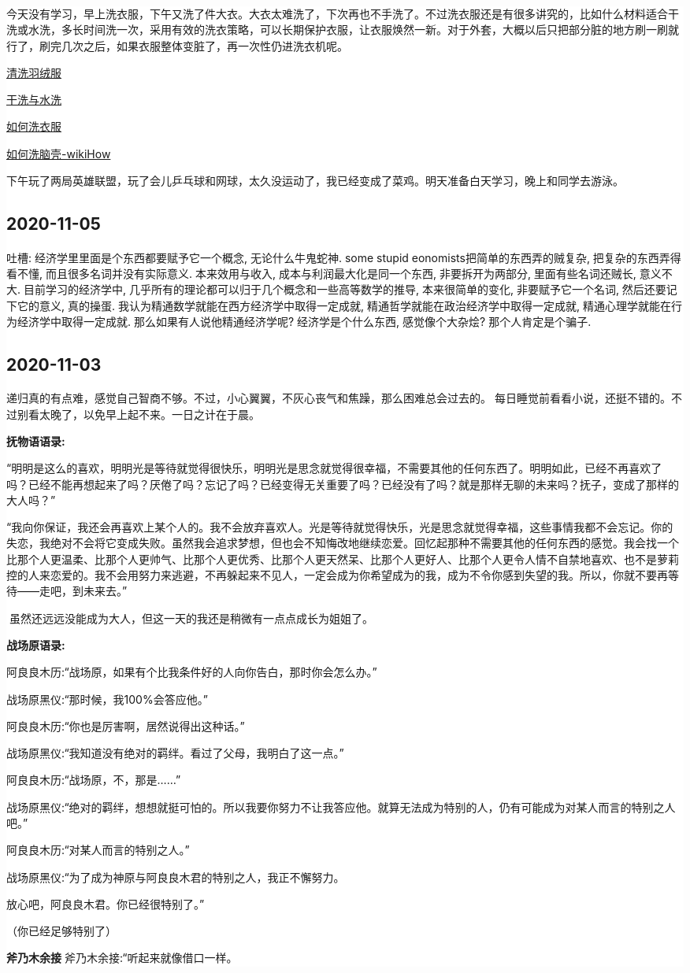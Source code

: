 今天没有学习，早上洗衣服，下午又洗了件大衣。大衣太难洗了，下次再也不手洗了。不过洗衣服还是有很多讲究的，比如什么材料适合干洗或水洗，多长时间洗一次，采用有效的洗衣策略，可以长期保护衣服，让衣服焕然一新。对于外套，大概以后只把部分脏的地方刷一刷就行了，刷完几次之后，如果衣服整体变脏了，再一次性仍进洗衣机呢。

[清洗羽绒服](https://www.harpersbazaar.com.hk/fashion/down-jacket-washing-and-care-tips-must-read)

[干洗与水洗](https://www.harpersbazaar.com.hk/fashion/how-to-dry-clean)

[如何洗衣服](https://zh.wikihow.com/%E6%B4%97%E8%A1%A3%E6%9C%8D)

[如何洗脑壳-wikiHow](https://www.harpersbazaar.com.hk/beauty/hair-care-tips-how-to-wash-hair)

下午玩了两局英雄联盟，玩了会儿乒乓球和网球，太久没运动了，我已经变成了菜鸡。明天准备白天学习，晚上和同学去游泳。

## 2020-11-05

吐槽: 经济学里里面是个东西都要赋予它一个概念, 无论什么牛鬼蛇神. some stupid eonomists把简单的东西弄的贼复杂, 把复杂的东西弄得看不懂, 而且很多名词并没有实际意义. 本来效用与收入, 成本与利润最大化是同一个东西, 非要拆开为两部分, 里面有些名词还贼长, 意义不大. 目前学习的经济学中, 几乎所有的理论都可以归于几个概念和一些高等数学的推导, 本来很简单的变化, 非要赋予它一个名词, 然后还要记下它的意义, 真的操蛋.
我认为精通数学就能在西方经济学中取得一定成就, 精通哲学就能在政治经济学中取得一定成就, 精通心理学就能在行为经济学中取得一定成就. 那么如果有人说他精通经济学呢? 经济学是个什么东西, 感觉像个大杂烩? 那个人肯定是个骗子.

## 2020-11-03

递归真的有点难，感觉自己智商不够。不过，小心翼翼，不灰心丧气和焦躁，那么困难总会过去的。
每日睡觉前看看小说，还挺不错的。不过别看太晚了，以免早上起不来。一日之计在于晨。

**抚物语语录:**

“明明是这么的喜欢，明明光是等待就觉得很快乐，明明光是思念就觉得很幸福，不需要其他的任何东西了。明明如此，已经不再喜欢了吗？已经不能再想起来了吗？厌倦了吗？忘记了吗？已经变得无关重要了吗？已经没有了吗？就是那样无聊的未来吗？抚子，变成了那样的大人吗？”

“我向你保证，我还会再喜欢上某个人的。我不会放弃喜欢人。光是等待就觉得快乐，光是思念就觉得幸福，这些事情我都不会忘记。你的失恋，我绝对不会将它变成失败。虽然我会追求梦想，但也会不知悔改地继续恋爱。回忆起那种不需要其他的任何东西的感觉。我会找一个比那个人更温柔、比那个人更帅气、比那个人更优秀、比那个人更天然呆、比那个人更好人、比那个人更令人情不自禁地喜欢、也不是萝莉控的人来恋爱的。我不会用努力来逃避，不再躲起来不见人，一定会成为你希望成为的我，成为不令你感到失望的我。所以，你就不要再等待——走吧，到未来去。”

 虽然还远远没能成为大人，但这一天的我还是稍微有一点点成长为姐姐了。

**战场原语录:**

阿良良木历:“战场原，如果有个比我条件好的人向你告白，那时你会怎么办。”

战场原黑仪:“那时候，我100%会答应他。”

阿良良木历:“你也是厉害啊，居然说得出这种话。”

战场原黑仪:“我知道没有绝对的羁绊。看过了父母，我明白了这一点。”

阿良良木历:“战场原，不，那是……”

战场原黑仪:“绝对的羁绊，想想就挺可怕的。所以我要你努力不让我答应他。就算无法成为特别的人，仍有可能成为对某人而言的特别之人吧。”

阿良良木历:“对某人而言的特别之人。”

战场原黑仪:“为了成为神原与阿良良木君的特别之人，我正不懈努力。

放心吧，阿良良木君。你已经很特别了。”

（你已经足够特别了）

**斧乃木余接**
斧乃木余接:“听起来就像借口一样。
